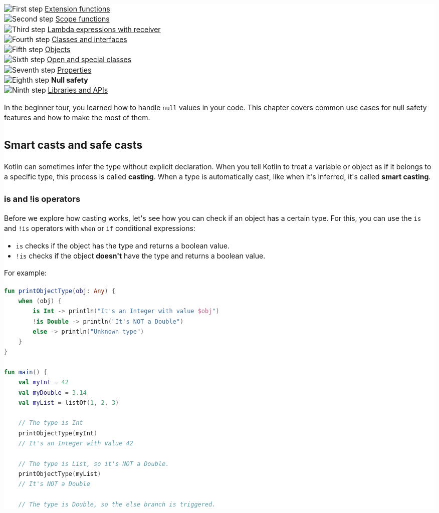 [//]: # (title: Intermediate: Null safety)

<no-index/>

<tldr>
    <p><img src="icon-1-done.svg" width="20" alt="First step" /> <a href="kotlin-tour-intermediate-extension-functions.md">Extension functions</a><br />
        <img src="icon-2-done.svg" width="20" alt="Second step" /> <a href="kotlin-tour-intermediate-scope-functions.md">Scope functions</a><br />
        <img src="icon-3-done.svg" width="20" alt="Third step" /> <a href="kotlin-tour-intermediate-lambdas-receiver.md">Lambda expressions with receiver</a><br />
        <img src="icon-4-done.svg" width="20" alt="Fourth step" /> <a href="kotlin-tour-intermediate-classes-interfaces.md">Classes and interfaces</a><br />
        <img src="icon-5-done.svg" width="20" alt="Fifth step" /> <a href="kotlin-tour-intermediate-objects.md">Objects</a><br />
        <img src="icon-6-done.svg" width="20" alt="Sixth step" /> <a href="kotlin-tour-intermediate-open-special-classes.md">Open and special classes</a><br />
        <img src="icon-7-done.svg" width="20" alt="Seventh step" /> <a href="kotlin-tour-intermediate-properties.md">Properties</a><br />
        <img src="icon-8.svg" width="20" alt="Eighth step" /> <strong>Null safety</strong><br />
        <img src="icon-9-todo.svg" width="20" alt="Ninth step" /> <a href="kotlin-tour-intermediate-libraries-and-apis.md">Libraries and APIs</a></p>
</tldr>

In the beginner tour, you learned how to handle `null` values in your code. This chapter covers common use cases for null
safety features and how to make the most of them.

## Smart casts and safe casts

Kotlin can sometimes infer the type without explicit declaration. When you tell Kotlin to treat a variable or object as if it belongs to a
specific type, this process is called **casting**. When a type is automatically cast, like when it's inferred, it's called
**smart casting**.

### is and !is operators

Before we explore how casting works, let's see how you can check if an object has a certain type. For this, you can use the
`is` and `!is` operators with `when` or `if` conditional expressions:

* `is` checks if the object has the type and returns a boolean value.
* `!is` checks if the object **doesn't** have the type and returns a boolean value.

For example:

```kotlin
fun printObjectType(obj: Any) {
    when (obj) {
        is Int -> println("It's an Integer with value $obj")
        !is Double -> println("It's NOT a Double")
        else -> println("Unknown type")
    }
}

fun main() {
    val myInt = 42
    val myDouble = 3.14
    val myList = listOf(1, 2, 3)
  
    // The type is Int
    printObjectType(myInt)
    // It's an Integer with value 42

    // The type is List, so it's NOT a Double.
    printObjectType(myList)
    // It's NOT a Double

    // The type is Double, so the else branch is triggered.
```